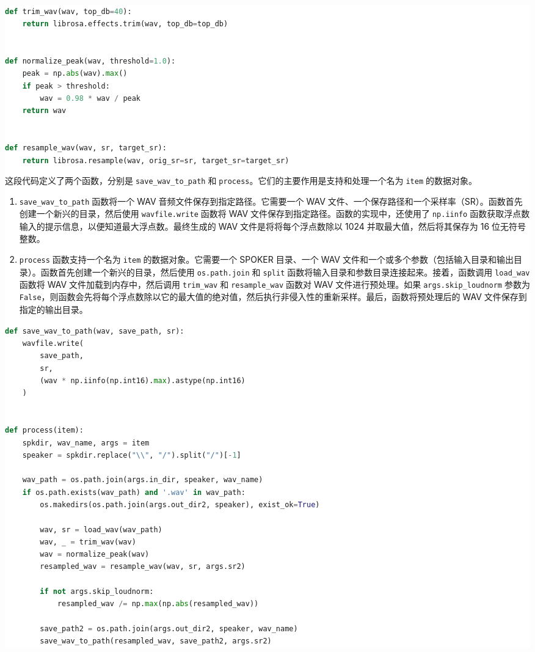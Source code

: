 
```py
def trim_wav(wav, top_db=40):
    return librosa.effects.trim(wav, top_db=top_db)


def normalize_peak(wav, threshold=1.0):
    peak = np.abs(wav).max()
    if peak > threshold:
        wav = 0.98 * wav / peak
    return wav


def resample_wav(wav, sr, target_sr):
    return librosa.resample(wav, orig_sr=sr, target_sr=target_sr)


```

这段代码定义了两个函数，分别是 `save_wav_to_path` 和 `process`。它们的主要作用是支持和处理一个名为 `item` 的数据对象。

1. `save_wav_to_path` 函数将一个 WAV 音频文件保存到指定路径。它需要一个 WAV 文件、一个保存路径和一个采样率（SR）。函数首先创建一个新兴的目录，然后使用 `wavfile.write` 函数将 WAV 文件保存到指定路径。函数的实现中，还使用了 `np.iinfo` 函数获取浮点数输入的提示信息，以便知道最大浮点数。最终生成的 WAV 文件是将将每个浮点数除以 1024 并取最大值，然后将其保存为 16 位无符号整数。

2. `process` 函数支持一个名为 `item` 的数据对象。它需要一个 SPOKER 目录、一个 WAV 文件和一个或多个参数（包括输入目录和输出目录）。函数首先创建一个新兴的目录，然后使用 `os.path.join` 和 `split` 函数将输入目录和参数目录连接起来。接着，函数调用 `load_wav` 函数将 WAV 文件加载到内存中，然后调用 `trim_wav` 和 `resample_wav` 函数对 WAV 文件进行预处理。如果 `args.skip_loudnorm` 参数为 `False`，则函数会先将每个浮点数除以它的最大值的绝对值，然后执行非侵入性的重新采样。最后，函数将预处理后的 WAV 文件保存到指定的输出目录。


```py
def save_wav_to_path(wav, save_path, sr):
    wavfile.write(
        save_path,
        sr,
        (wav * np.iinfo(np.int16).max).astype(np.int16)
    )


def process(item):
    spkdir, wav_name, args = item
    speaker = spkdir.replace("\\", "/").split("/")[-1]

    wav_path = os.path.join(args.in_dir, speaker, wav_name)
    if os.path.exists(wav_path) and '.wav' in wav_path:
        os.makedirs(os.path.join(args.out_dir2, speaker), exist_ok=True)

        wav, sr = load_wav(wav_path)
        wav, _ = trim_wav(wav)
        wav = normalize_peak(wav)
        resampled_wav = resample_wav(wav, sr, args.sr2)

        if not args.skip_loudnorm:
            resampled_wav /= np.max(np.abs(resampled_wav))

        save_path2 = os.path.join(args.out_dir2, speaker, wav_name)
        save_wav_to_path(resampled_wav, save_path2, args.sr2)


```
